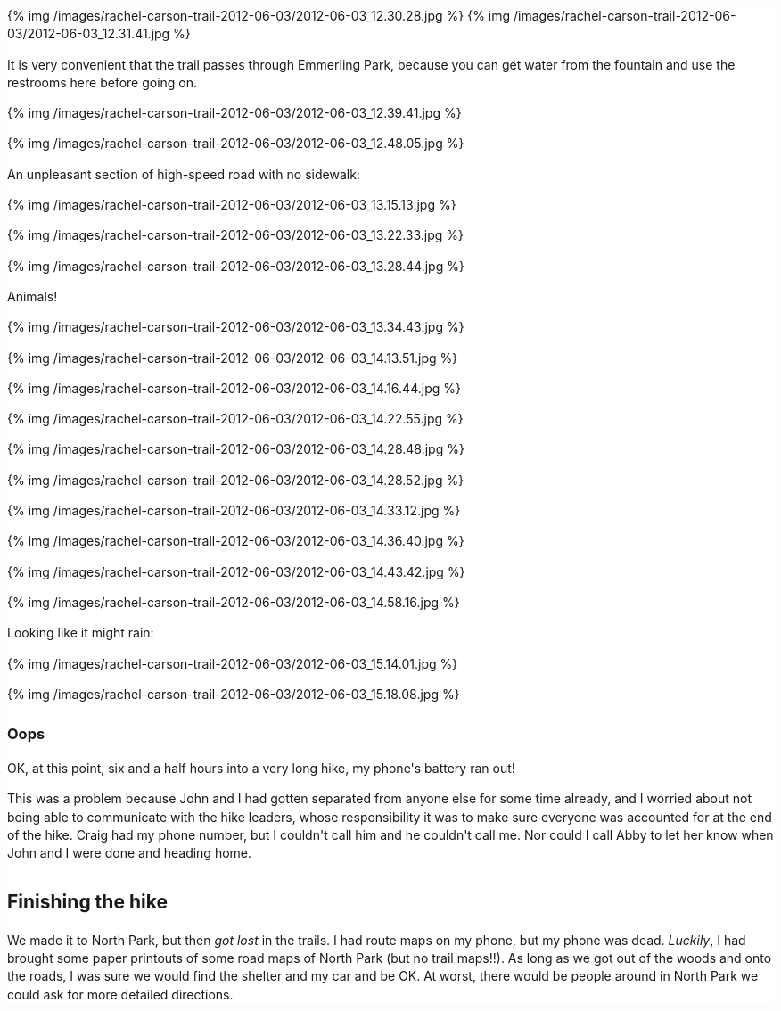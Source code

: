 {% img /images/rachel-carson-trail-2012-06-03/2012-06-03_12.30.28.jpg %}
{% img /images/rachel-carson-trail-2012-06-03/2012-06-03_12.31.41.jpg %}

It is very convenient that the trail passes through Emmerling Park, because you can get water from the fountain and use the restrooms here before going on.

{% img /images/rachel-carson-trail-2012-06-03/2012-06-03_12.39.41.jpg %}

{% img /images/rachel-carson-trail-2012-06-03/2012-06-03_12.48.05.jpg %}

An unpleasant section of high-speed road with no sidewalk:

{% img /images/rachel-carson-trail-2012-06-03/2012-06-03_13.15.13.jpg %}

{% img /images/rachel-carson-trail-2012-06-03/2012-06-03_13.22.33.jpg %}

{% img /images/rachel-carson-trail-2012-06-03/2012-06-03_13.28.44.jpg %}

Animals!

{% img /images/rachel-carson-trail-2012-06-03/2012-06-03_13.34.43.jpg %}

{% img /images/rachel-carson-trail-2012-06-03/2012-06-03_14.13.51.jpg %}

{% img /images/rachel-carson-trail-2012-06-03/2012-06-03_14.16.44.jpg %}

{% img /images/rachel-carson-trail-2012-06-03/2012-06-03_14.22.55.jpg %}

{% img /images/rachel-carson-trail-2012-06-03/2012-06-03_14.28.48.jpg %}

{% img /images/rachel-carson-trail-2012-06-03/2012-06-03_14.28.52.jpg %}

{% img /images/rachel-carson-trail-2012-06-03/2012-06-03_14.33.12.jpg %}

{% img /images/rachel-carson-trail-2012-06-03/2012-06-03_14.36.40.jpg %}

{% img /images/rachel-carson-trail-2012-06-03/2012-06-03_14.43.42.jpg %}

{% img /images/rachel-carson-trail-2012-06-03/2012-06-03_14.58.16.jpg %}

Looking like it might rain:

{% img /images/rachel-carson-trail-2012-06-03/2012-06-03_15.14.01.jpg %}

{% img /images/rachel-carson-trail-2012-06-03/2012-06-03_15.18.08.jpg %}

### Oops

OK, at this point, six and a half hours into a very long hike, my phone's battery ran out!

This was a problem because John and I had gotten separated from anyone else for some time already, and I worried about not being able to communicate with the hike leaders, whose responsibility it was to make sure everyone was accounted for at the end of the hike. Craig had my phone number, but I couldn't call him and he couldn't call me. Nor could I call Abby to let her know when John and I were done and heading home.

## Finishing the hike

We made it to North Park, but then *got lost* in the trails. I had route maps on my phone, but my phone was dead. *Luckily*, I had brought some paper printouts of some road maps of North Park (but no trail maps!!). As long as we got out of the woods and onto the roads, I was sure we would find the shelter and my car and be OK. At worst, there would be people around in North Park we could ask for more detailed directions.
